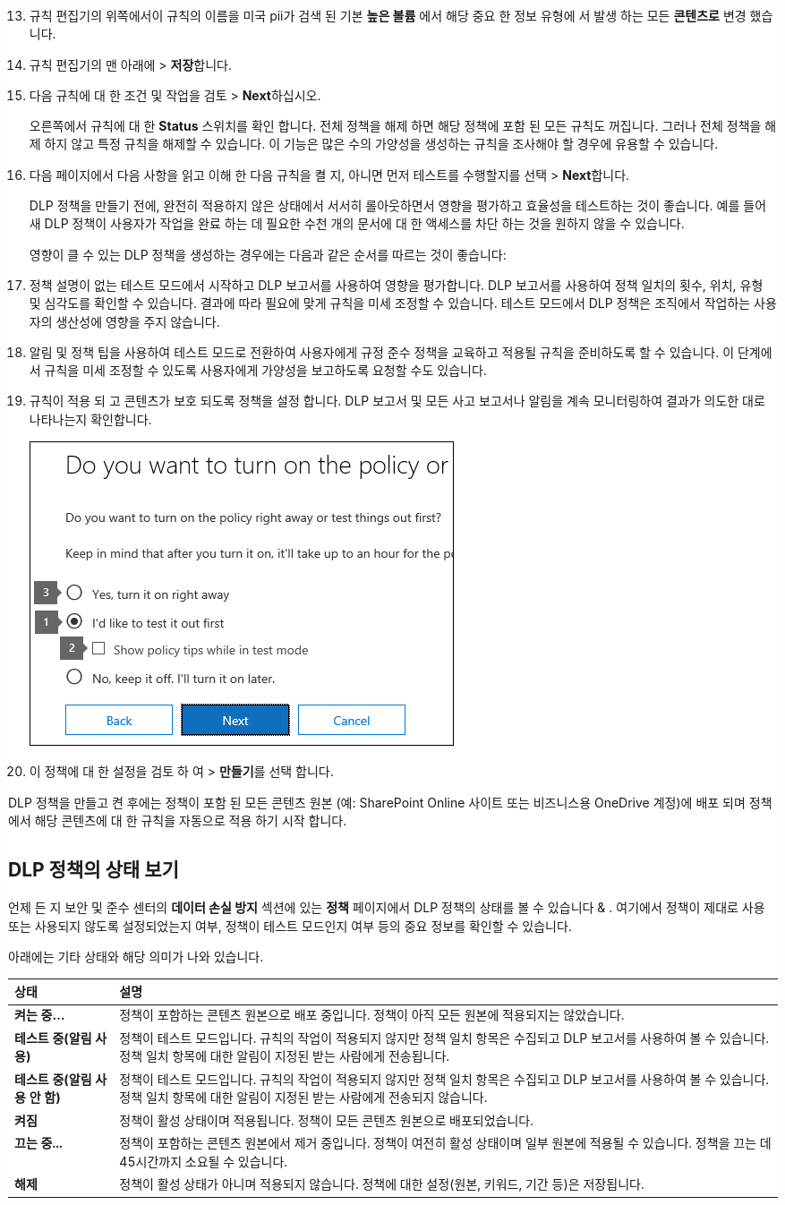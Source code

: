 13. 규칙 편집기의 위쪽에서이 규칙의 이름을 미국 pii가 검색 된 기본 **높은 볼륨** 에서 해당 중요 한 정보 유형에 서 발생 하는 모든 **콘텐츠로** 변경 했습니다. 
    
14. 규칙 편집기의 맨 아래에 \> **저장**합니다.
    
15. 다음 규칙에 대 한 조건 및 작업을 검토 \> **Next**하십시오.
    
    오른쪽에서 규칙에 대 한 **Status** 스위치를 확인 합니다. 전체 정책을 해제 하면 해당 정책에 포함 된 모든 규칙도 꺼집니다. 그러나 전체 정책을 해제 하지 않고 특정 규칙을 해제할 수 있습니다. 이 기능은 많은 수의 가양성을 생성하는 규칙을 조사해야 할 경우에 유용할 수 있습니다. 
    
16. 다음 페이지에서 다음 사항을 읽고 이해 한 다음 규칙을 켤 지, 아니면 먼저 테스트를 수행할지를 선택 \> **Next**합니다.
    
     DLP 정책을 만들기 전에, 완전히 적용하지 않은 상태에서 서서히 롤아웃하면서 영향을 평가하고 효율성을 테스트하는 것이 좋습니다. 예를 들어 새 DLP 정책이 사용자가 작업을 완료 하는 데 필요한 수천 개의 문서에 대 한 액세스를 차단 하는 것을 원하지 않을 수 있습니다. 
    
    영향이 클 수 있는 DLP 정책을 생성하는 경우에는 다음과 같은 순서를 따르는 것이 좋습니다:
    
17. 정책 설명이 없는 테스트 모드에서 시작하고 DLP 보고서를 사용하여 영향을 평가합니다. DLP 보고서를 사용하여 정책 일치의 횟수, 위치, 유형 및 심각도를 확인할 수 있습니다. 결과에 따라 필요에 맞게 규칙을 미세 조정할 수 있습니다. 테스트 모드에서 DLP 정책은 조직에서 작업하는 사용자의 생산성에 영향을 주지 않습니다. 
    
18. 알림 및 정책 팁을 사용하여 테스트 모드로 전환하여 사용자에게 규정 준수 정책을 교육하고 적용될 규칙을 준비하도록 할 수 있습니다. 이 단계에서 규칙을 미세 조정할 수 있도록 사용자에게 가양성을 보고하도록 요청할 수도 있습니다.
    
19. 규칙이 적용 되 고 콘텐츠가 보호 되도록 정책을 설정 합니다. DLP 보고서 및 모든 사고 보고서나 알림을 계속 모니터링하여 결과가 의도한 대로 나타나는지 확인합니다. 
    
    ![테스트 모드를 사용하고 정책을 설정하기 위한 옵션](../media/49fafaac-c6cb-41de-99c4-c43c3e380c3a.png)
  
20. 이 정책에 대 한 설정을 검토 하 여 \> **만들기**를 선택 합니다.
    
DLP 정책을 만들고 켠 후에는 정책이 포함 된 모든 콘텐츠 원본 (예: SharePoint Online 사이트 또는 비즈니스용 OneDrive 계정)에 배포 되며 정책에서 해당 콘텐츠에 대 한 규칙을 자동으로 적용 하기 시작 합니다.
  
## <a name="view-the-status-of-a-dlp-policy"></a>DLP 정책의 상태 보기

언제 든 지 보안 및 준수 센터의 **데이터 손실 방지** 섹션에 있는 **정책** 페이지에서 DLP 정책의 상태를 볼 수 있습니다 &amp; . 여기에서 정책이 제대로 사용 또는 사용되지 않도록 설정되었는지 여부, 정책이 테스트 모드인지 여부 등의 중요 정보를 확인할 수 있습니다. 
  
아래에는 기타 상태와 해당 의미가 나와 있습니다.
  
|**상태**|**설명**|
|:-----|:-----|
|**켜는 중…** <br/> |정책이 포함하는 콘텐츠 원본으로 배포 중입니다. 정책이 아직 모든 원본에 적용되지는 않았습니다.  <br/> |
|**테스트 중(알림 사용)** <br/> |정책이 테스트 모드입니다. 규칙의 작업이 적용되지 않지만 정책 일치 항목은 수집되고 DLP 보고서를 사용하여 볼 수 있습니다. 정책 일치 항목에 대한 알림이 지정된 받는 사람에게 전송됩니다.  <br/> |
|**테스트 중(알림 사용 안 함)** <br/> |정책이 테스트 모드입니다. 규칙의 작업이 적용되지 않지만 정책 일치 항목은 수집되고 DLP 보고서를 사용하여 볼 수 있습니다. 정책 일치 항목에 대한 알림이 지정된 받는 사람에게 전송되지 않습니다.  <br/> |
|**켜짐** <br/> |정책이 활성 상태이며 적용됩니다. 정책이 모든 콘텐츠 원본으로 배포되었습니다.  <br/> |
|**끄는 중...** <br/> |정책이 포함하는 콘텐츠 원본에서 제거 중입니다. 정책이 여전히 활성 상태이며 일부 원본에 적용될 수 있습니다. 정책을 끄는 데 45시간까지 소요될 수 있습니다.  <br/> |
|**해제** <br/> |정책이 활성 상태가 아니며 적용되지 않습니다. 정책에 대한 설정(원본, 키워드, 기간 등)은 저장됩니다.  <br/> |